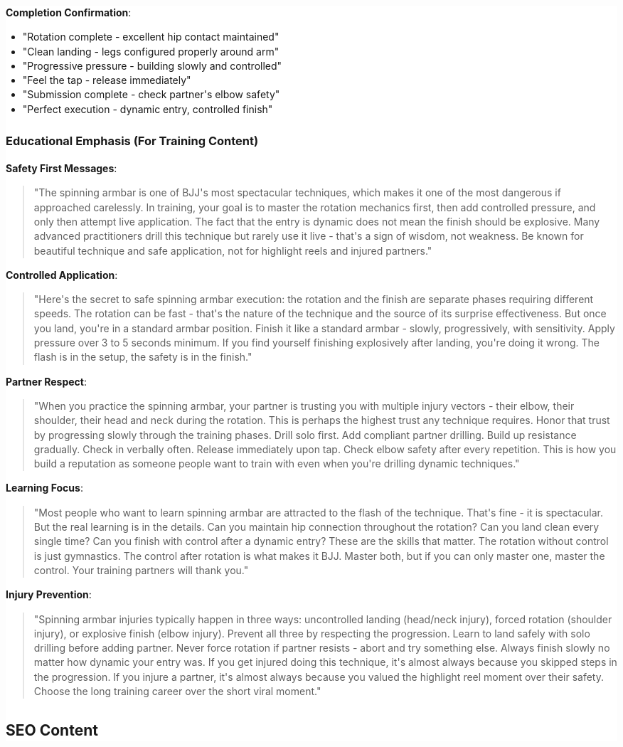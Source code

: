 **Completion Confirmation**:
- "Rotation complete - excellent hip contact maintained"
- "Clean landing - legs configured properly around arm"
- "Progressive pressure - building slowly and controlled"
- "Feel the tap - release immediately"
- "Submission complete - check partner's elbow safety"
- "Perfect execution - dynamic entry, controlled finish"

### Educational Emphasis (For Training Content)

**Safety First Messages**:
> "The spinning armbar is one of BJJ's most spectacular techniques, which makes it one of the most dangerous if approached carelessly. In training, your goal is to master the rotation mechanics first, then add controlled pressure, and only then attempt live application. The fact that the entry is dynamic does not mean the finish should be explosive. Many advanced practitioners drill this technique but rarely use it live - that's a sign of wisdom, not weakness. Be known for beautiful technique and safe application, not for highlight reels and injured partners."

**Controlled Application**:
> "Here's the secret to safe spinning armbar execution: the rotation and the finish are separate phases requiring different speeds. The rotation can be fast - that's the nature of the technique and the source of its surprise effectiveness. But once you land, you're in a standard armbar position. Finish it like a standard armbar - slowly, progressively, with sensitivity. Apply pressure over 3 to 5 seconds minimum. If you find yourself finishing explosively after landing, you're doing it wrong. The flash is in the setup, the safety is in the finish."

**Partner Respect**:
> "When you practice the spinning armbar, your partner is trusting you with multiple injury vectors - their elbow, their shoulder, their head and neck during the rotation. This is perhaps the highest trust any technique requires. Honor that trust by progressing slowly through the training phases. Drill solo first. Add compliant partner drilling. Build up resistance gradually. Check in verbally often. Release immediately upon tap. Check elbow safety after every repetition. This is how you build a reputation as someone people want to train with even when you're drilling dynamic techniques."

**Learning Focus**:
> "Most people who want to learn spinning armbar are attracted to the flash of the technique. That's fine - it is spectacular. But the real learning is in the details. Can you maintain hip connection throughout the rotation? Can you land clean every single time? Can you finish with control after a dynamic entry? These are the skills that matter. The rotation without control is just gymnastics. The control after rotation is what makes it BJJ. Master both, but if you can only master one, master the control. Your training partners will thank you."

**Injury Prevention**:
> "Spinning armbar injuries typically happen in three ways: uncontrolled landing (head/neck injury), forced rotation (shoulder injury), or explosive finish (elbow injury). Prevent all three by respecting the progression. Learn to land safely with solo drilling before adding partner. Never force rotation if partner resists - abort and try something else. Always finish slowly no matter how dynamic your entry was. If you get injured doing this technique, it's almost always because you skipped steps in the progression. If you injure a partner, it's almost always because you valued the highlight reel moment over their safety. Choose the long training career over the short viral moment."

## SEO Content
